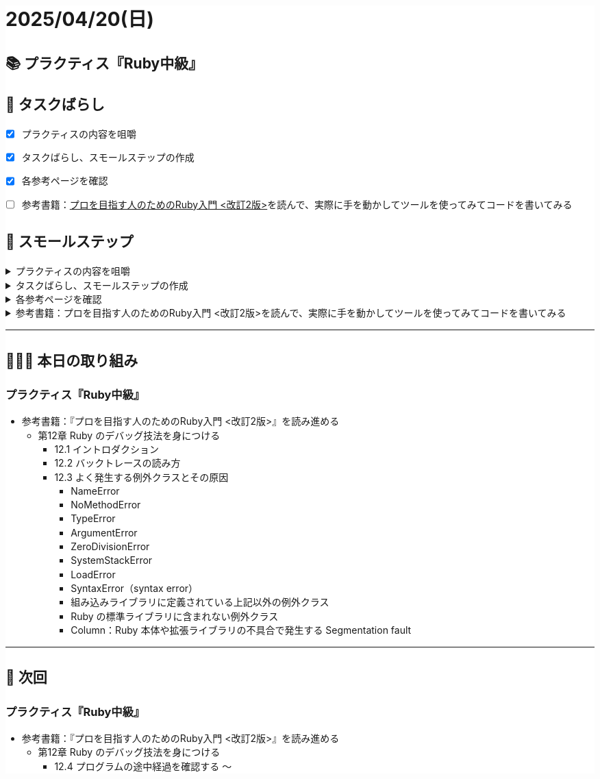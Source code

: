 # 2025/04/20(日)
## 📚 プラクティス『Ruby中級』


## 🧩 タスクばらし
- [x] プラクティスの内容を咀嚼
- [x] タスクばらし、スモールステップの作成
- [x] 各参考ページを確認
- [ ] 参考書籍：[プロを目指す人のためのRuby入門 <改訂2版>](https://www.amazon.co.jp/dp/4297124378/)を読んで、実際に手を動かしてツールを使ってみてコードを書いてみる


## 🐾 スモールステップ
<details><summary>プラクティスの内容を咀嚼</summary></details>

<details><summary>タスクばらし、スモールステップの作成</summary></details>

<details><summary>各参考ページを確認</summary></details>

<details><summary>参考書籍：プロを目指す人のためのRuby入門 <改訂2版>を読んで、実際に手を動かしてツールを使ってみてコードを書いてみる</summary></details>


---


## 🧑🏻‍💻 本日の取り組み
### プラクティス『Ruby中級』
- 参考書籍：『プロを目指す人のためのRuby入門 <改訂2版>』を読み進める
  - 第12章  Ruby のデバッグ技法を身につける
    - 12.1 イントロダクション
    - 12.2 バックトレースの読み方
    - 12.3 よく発生する例外クラスとその原因
      - NameError
      - NoMethodError
      - TypeError
      - ArgumentError
      - ZeroDivisionError
      - SystemStackError
      - LoadError
      - SyntaxError（syntax error）
      - 組み込みライブラリに定義されている上記以外の例外クラス
      - Ruby の標準ライブラリに含まれない例外クラス
      - Column：Ruby 本体や拡張ライブラリの不具合で発生する Segmentation fault


---


## 🎯 次回
### プラクティス『Ruby中級』
- 参考書籍：『プロを目指す人のためのRuby入門 <改訂2版>』を読み進める
  - 第12章  Ruby のデバッグ技法を身につける
    - 12.4 プログラムの途中経過を確認する 〜
    